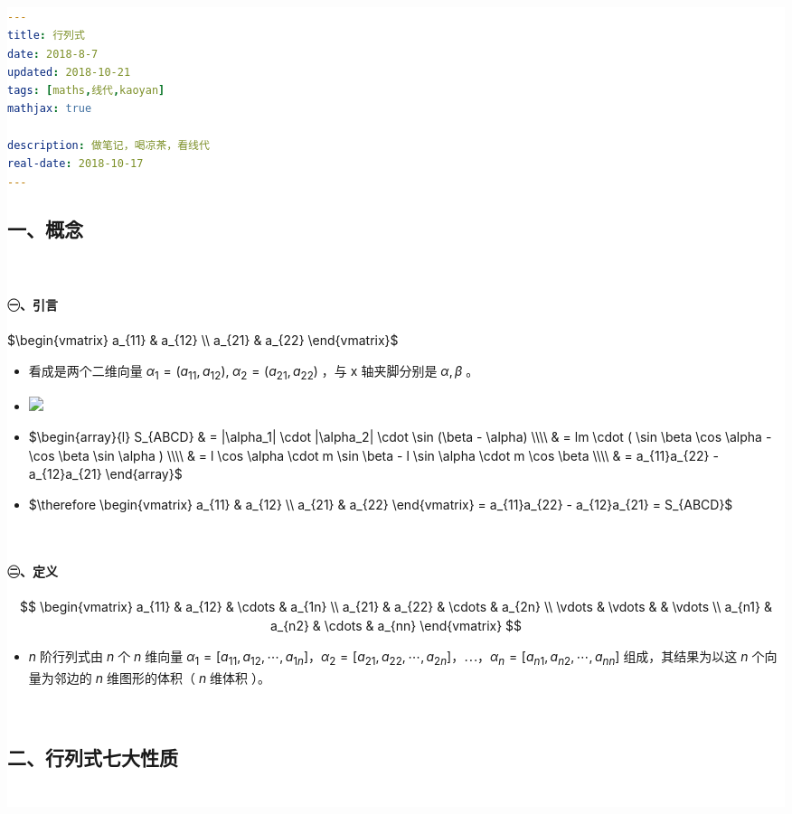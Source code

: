 ```yaml
---
title: 行列式
date: 2018-8-7
updated: 2018-10-21
tags: [maths,线代,kaoyan]
mathjax: true

description: 做笔记，喝凉茶，看线代
real-date: 2018-10-17
---
```


## 一、概念


<br>

#### ㊀、引言

$\begin{vmatrix} a_{11} & a_{12} \\ a_{21} & a_{22} \end{vmatrix}$  

- 看成是两个二维向量 $\alpha_1 = ( a_{11}, a_{12} ), \; \alpha_2 = ( a_{21}, a_{22} )$ ，与 x 轴夹脚分别是 $\alpha, \, \beta$ 。

- <img src="https://github.com/WaterH2P/WaterH2P.github.io/raw/master/img/images/7-1%20%E4%BA%8C%E9%98%B6%E8%A1%8C%E5%88%97%E5%BC%8F.png" width="50%"> 
- $\begin{array}{l} S_{ABCD} & = |\alpha_1| \cdot |\alpha_2| \cdot \sin (\beta - \alpha) \\\\ & = lm \cdot ( \sin \beta \cos \alpha - \cos \beta \sin \alpha ) \\\\ & = l \cos \alpha \cdot m \sin \beta - l \sin \alpha \cdot m \cos \beta \\\\ & = a_{11}a_{22} - a_{12}a_{21} \end{array}$ 
- $\therefore \begin{vmatrix} a_{11} & a_{12} \\ a_{21} & a_{22} \end{vmatrix} = a_{11}a_{22} - a_{12}a_{21} = S_{ABCD}$ 

<br>

#### ㊁、定义

$$
\begin{vmatrix} 
  a_{11} & a_{12} & \cdots & a_{1n} \\ 
  a_{21} & a_{22} & \cdots & a_{2n} \\ 
  \vdots & \vdots &  & \vdots \\ 
  a_{n1} & a_{n2} & \cdots & a_{nn} 
\end{vmatrix}
$$

- $n$ 阶行列式由 $n$ 个 $n$ 维向量 $\alpha_1 = \left[ a_{11}, a_{12}, \cdots, a_{1n} \right]$，$\alpha_2 = \left[ a_{21}, a_{22}, \cdots, a_{2n} \right]$，$\cdots$，$\alpha_n = \left[ a_{n1}, a_{n2}, \cdots, a_{nn} \right]$ 组成，其结果为以这 $n$ 个向量为邻边的 $n$ 维图形的体积（ $n$ 维体积 ）。

<br>

## 二、行列式七大性质

<br>
